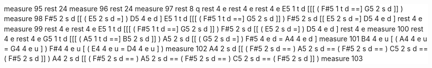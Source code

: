measure 95
rest  24
measure 96
rest  24
measure 97
rest   8        q
rest   4        e
rest   4        e
rest   4        e
E5     1        t     d  [[[    (
F#5    1        t     d  ==]
G5     2        s     d  ]]     )
measure 98
F#5    2        s     d  [[     (
E5     2        s     d  =]     )
D5     4        e     d  ]
E5     1        t     d  [[[    (
F#5    1        t     d  ==]
G5     2        s     d  ]]     )
F#5    2        s     d  [[
E5     2        s     d  =]
D5     4        e     d  ]
rest   4        e
measure 99
rest   4        e
rest   4        e
E5     1        t     d  [[[    (
F#5    1        t     d  ==]
G5     2        s     d  ]]     )
F#5    2        s     d  [[     (
E5     2        s     d  =]     )
D5     4        e     d  ]
rest   4        e
measure 100
rest   4        e
rest   4        e
G5     1        t     d  [[[    (
A5     1        t     d  ==]
B5     2        s     d  ]]     )
A5     2        s     d  [[     (
G5     2        s     d  =]     )
F#5    4        e     d  =
A4     4        e     d  ]
measure 101
B4     4        e     u  [      (
A4     4        e     u  =
G4     4        e     u  ]      )
F#4    4        e     u  [      (
E4     4        e     u  =
D4     4        e     u  ]      )
measure 102
A4     2        s     d  [[     (
F#5    2        s     d  ==     )
A5     2        s     d  ==     (
F#5    2        s     d  ==     )
C5     2        s     d  ==     (
F#5    2        s     d  ]]     )
A4     2        s     d  [[     (
F#5    2        s     d  ==     )
A5     2        s     d  ==     (
F#5    2        s     d  ==     )
C5     2        s     d  ==     (
F#5    2        s     d  ]]     )
measure 103